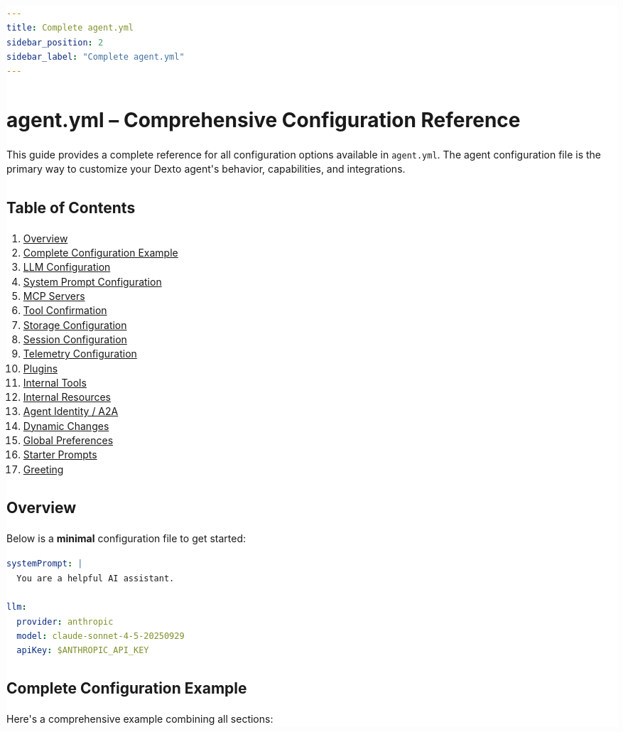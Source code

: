 ```yaml
---
title: Complete agent.yml
sidebar_position: 2
sidebar_label: "Complete agent.yml"
---
```

# agent.yml – Comprehensive Configuration Reference

This guide provides a complete reference for all configuration options available in `agent.yml`. The agent configuration file is the primary way to customize your Dexto agent's behavior, capabilities, and integrations.

## Table of Contents

1. [Overview](#overview)
2. [Complete Configuration Example](#complete-configuration-example)
3. [LLM Configuration](#llm-configuration)
4. [System Prompt Configuration](#system-prompt-configuration)
5. [MCP Servers](#mcp-servers)
6. [Tool Confirmation](#tool-confirmation)
7. [Storage Configuration](#storage-configuration)
8. [Session Configuration](#session-configuration)
9. [Telemetry Configuration](#telemetry-configuration)
10. [Plugins](#plugins)
11. [Internal Tools](#internal-tools)
12. [Internal Resources](#internal-resources)
13. [Agent Identity / A2A](#agent-identity--a2a)
14. [Dynamic Changes](#dynamic-changes)
15. [Global Preferences](#global-preferences)
16. [Starter Prompts](#starter-prompts)
17. [Greeting](#greeting)

## Overview

Below is a **minimal** configuration file to get started:

```yaml
systemPrompt: |
  You are a helpful AI assistant.

llm:
  provider: anthropic
  model: claude-sonnet-4-5-20250929
  apiKey: $ANTHROPIC_API_KEY
```

## Complete Configuration Example

Here's a comprehensive example combining all sections:
